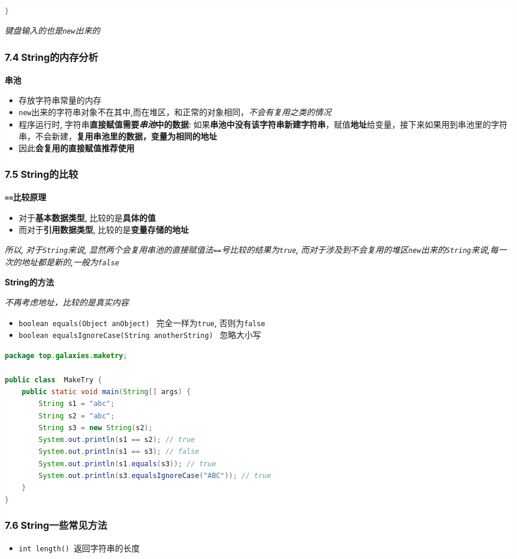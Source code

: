 ```java
}
```

*键盘输入的也是`new`出来的*

### 7.4 String的内存分析

**串池**

* 存放字符串常量的内存
* `new`出来的字符串对象不在其中,而在堆区，和正常的对象相同，*不会有复用之类的情况*
* 程序运行时, 字符串**直接赋值需要*串池*中的数据**: 如果**串池中没有该字符串新建字符串**，赋值**地址**给变量，接下来如果用到串池里的字符串，不会新建，**复用串池里的数据，变量为相同的地址**
* 因此**会复用的直接赋值推荐使用**


### 7.5 String的比较

**`==`比较原理**

* 对于**基本数据类型**, 比较的是**具体的值**
* 而对于**引用数据类型**, 比较的是**变量存储的地址**

*所以, 对于`String`来说, 显然两个会复用串池的直接赋值法`==`号比较的结果为`true`, 而对于涉及到不会复用的堆区`new`出来的`String`来说,每一次的地址都是新的,一般为`false`*

**String的方法**

*不再考虑地址，比较的是真实内容*

* `boolean equals(Object anObject) ` 完全一样为`true`, 否则为`false`
* `boolean equalsIgnoreCase(String anotherString) ` 忽略大小写

```java
package top.galaxies.maketry;

public class  MakeTry {
    public static void main(String[] args) {
        String s1 = "abc";
        String s2 = "abc";
        String s3 = new String(s2);
        System.out.println(s1 == s2); // true
        System.out.println(s1 == s3); // false
        System.out.println(s1.equals(s3)); // true
        System.out.println(s3.equalsIgnoreCase("ABC")); // true
    }
}
```

### 7.6 String一些常见方法

* `int length() `返回字符串的长度